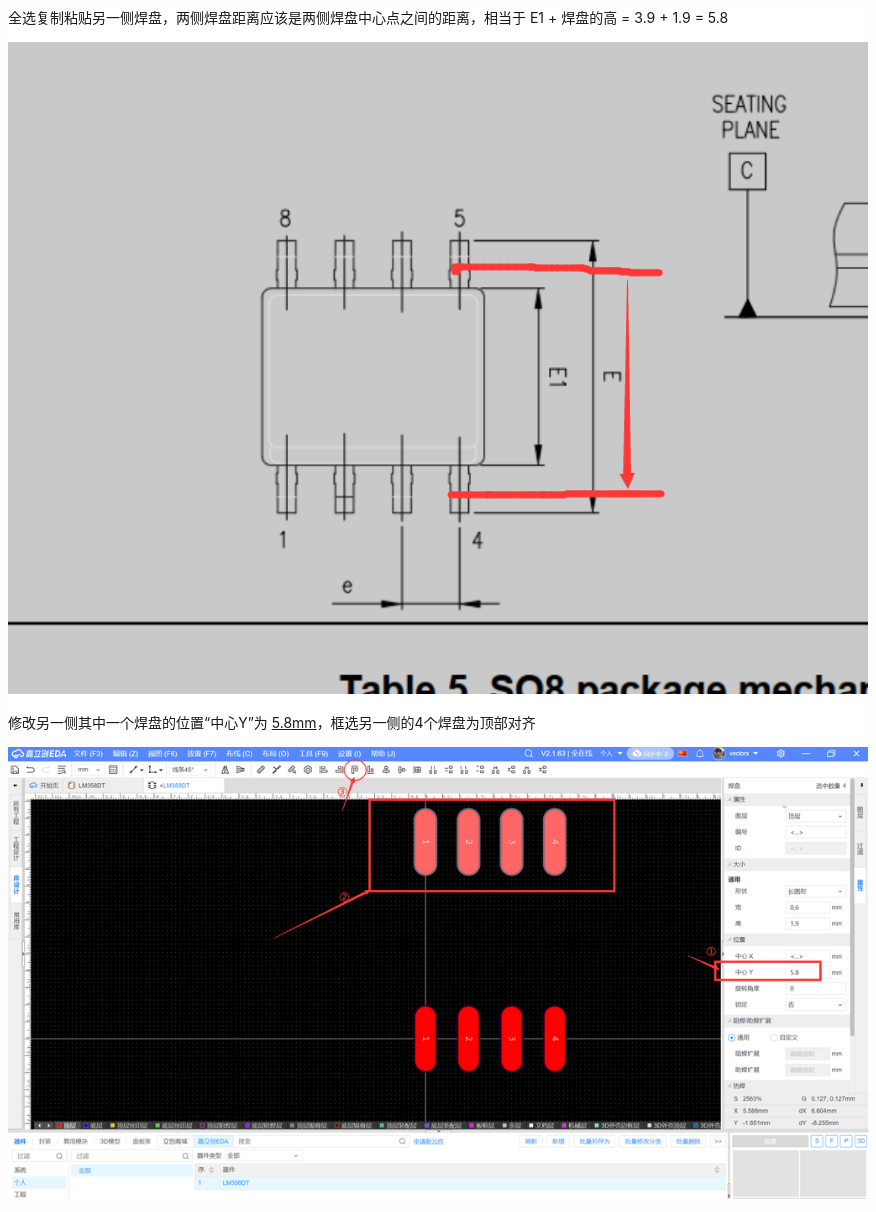 全选复制粘贴另一侧焊盘，两侧焊盘距离应该是两侧焊盘中心点之间的距离，相当于 E1 + 焊盘的高 = 3.9 + 1.9 = 5.8

![image-20240708212250423](README.assets/Ytn4dwE9Ba2kJgO.png)

修改另一侧其中一个焊盘的位置“中心Y”为 <u>5.8mm</u>，框选另一侧的4个焊盘为顶部对齐

![image-20240708212955806](README.assets/YVcCwL8tERB7OZ4.png)
